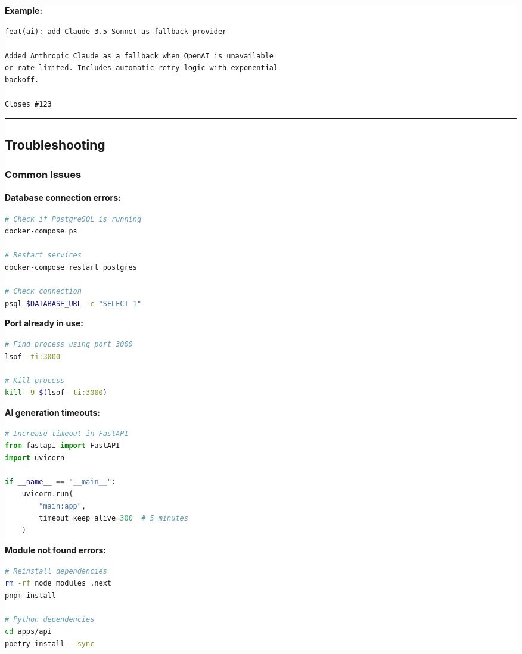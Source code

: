 **Example:**
```
feat(ai): add Claude 3.5 Sonnet as fallback provider

Added Anthropic Claude as a fallback when OpenAI is unavailable
or rate limited. Includes automatic retry logic with exponential
backoff.

Closes #123
```

---

## Troubleshooting

### Common Issues

**Database connection errors:**
```bash
# Check if PostgreSQL is running
docker-compose ps

# Restart services
docker-compose restart postgres

# Check connection
psql $DATABASE_URL -c "SELECT 1"
```

**Port already in use:**
```bash
# Find process using port 3000
lsof -ti:3000

# Kill process
kill -9 $(lsof -ti:3000)
```

**AI generation timeouts:**
```python
# Increase timeout in FastAPI
from fastapi import FastAPI
import uvicorn

if __name__ == "__main__":
    uvicorn.run(
        "main:app",
        timeout_keep_alive=300  # 5 minutes
    )
```

**Module not found errors:**
```bash
# Reinstall dependencies
rm -rf node_modules .next
pnpm install

# Python dependencies
cd apps/api
poetry install --sync
```
